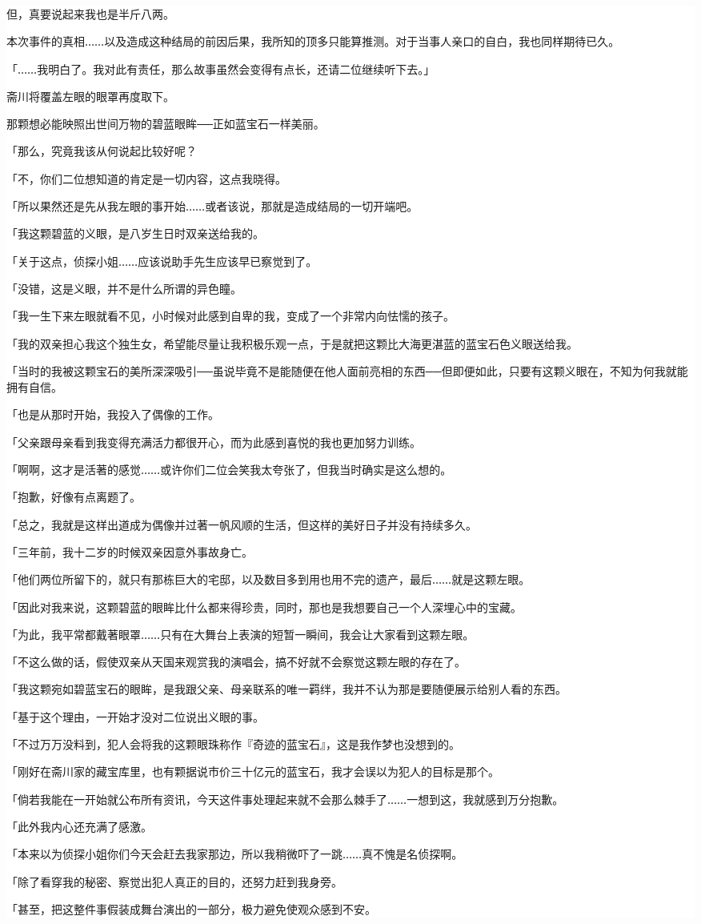 但，真要说起来我也是半斤八两。

本次事件的真相……以及造成这种结局的前因后果，我所知的顶多只能算推测。对于当事人亲口的自白，我也同样期待已久。

「……我明白了。我对此有责任，那么故事虽然会变得有点长，还请二位继续听下去。」

斋川将覆盖左眼的眼罩再度取下。

那颗想必能映照出世间万物的碧蓝眼眸──正如蓝宝石一样美丽。

「那么，究竟我该从何说起比较好呢？

「不，你们二位想知道的肯定是一切内容，这点我晓得。

「所以果然还是先从我左眼的事开始……或者该说，那就是造成结局的一切开端吧。

「我这颗碧蓝的义眼，是八岁生日时双亲送给我的。

「关于这点，侦探小姐……应该说助手先生应该早已察觉到了。

「没错，这是义眼，并不是什么所谓的异色瞳。

「我一生下来左眼就看不见，小时候对此感到自卑的我，变成了一个非常内向怯懦的孩子。

「我的双亲担心我这个独生女，希望能尽量让我积极乐观一点，于是就把这颗比大海更湛蓝的蓝宝石色义眼送给我。

「当时的我被这颗宝石的美所深深吸引──虽说毕竟不是能随便在他人面前亮相的东西──但即便如此，只要有这颗义眼在，不知为何我就能拥有自信。

「也是从那时开始，我投入了偶像的工作。

「父亲跟母亲看到我变得充满活力都很开心，而为此感到喜悦的我也更加努力训练。

「啊啊，这才是活著的感觉……或许你们二位会笑我太夸张了，但我当时确实是这么想的。

「抱歉，好像有点离题了。

「总之，我就是这样出道成为偶像并过著一帆风顺的生活，但这样的美好日子并没有持续多久。

「三年前，我十二岁的时候双亲因意外事故身亡。

「他们两位所留下的，就只有那栋巨大的宅邸，以及数目多到用也用不完的遗产，最后……就是这颗左眼。

「因此对我来说，这颗碧蓝的眼眸比什么都来得珍贵，同时，那也是我想要自己一个人深埋心中的宝藏。

「为此，我平常都戴著眼罩……只有在大舞台上表演的短暂一瞬间，我会让大家看到这颗左眼。

「不这么做的话，假使双亲从天国来观赏我的演唱会，搞不好就不会察觉这颗左眼的存在了。

「我这颗宛如碧蓝宝石的眼眸，是我跟父亲、母亲联系的唯一羁绊，我并不认为那是要随便展示给别人看的东西。

「基于这个理由，一开始才没对二位说出义眼的事。

「不过万万没料到，犯人会将我的这颗眼珠称作『奇迹的蓝宝石』，这是我作梦也没想到的。

「刚好在斋川家的藏宝库里，也有颗据说市价三十亿元的蓝宝石，我才会误以为犯人的目标是那个。

「倘若我能在一开始就公布所有资讯，今天这件事处理起来就不会那么棘手了……一想到这，我就感到万分抱歉。

「此外我内心还充满了感激。

「本来以为侦探小姐你们今天会赶去我家那边，所以我稍微吓了一跳……真不愧是名侦探啊。

「除了看穿我的秘密、察觉出犯人真正的目的，还努力赶到我身旁。

「甚至，把这整件事假装成舞台演出的一部分，极力避免使观众感到不安。
